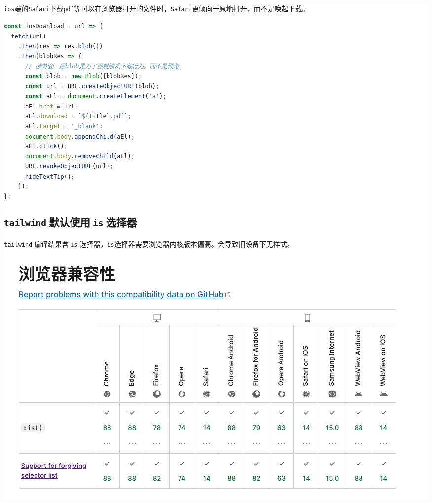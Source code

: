 `ios`端的`Safari`下载`pdf`等可以在浏览器打开的文件时，`Safari`更倾向于原地打开，而不是唤起下载。

```js
const iosDownload = url => {
  fetch(url)
    .then(res => res.blob())
    .then(blobRes => {
      // 额外套一层blob是为了强制触发下载行为，而不是预览
      const blob = new Blob([blobRes]);
      const url = URL.createObjectURL(blob);
      const aEl = document.createElement('a');
      aEl.href = url;
      aEl.download = `${title}.pdf`;
      aEl.target = '_blank';
      document.body.appendChild(aEl);
      aEl.click();
      document.body.removeChild(aEl);
      URL.revokeObjectURL(url);
      hideTextTip();
    });
};
```

## `tailwind` 默认使用 `is` 选择器

`tailwind` 编译结果含 `is` 选择器，`is`选择器需要浏览器内核版本偏高。会导致旧设备下无样式。

![image-20241112145421054](./img/image-20241112145421054.png)
